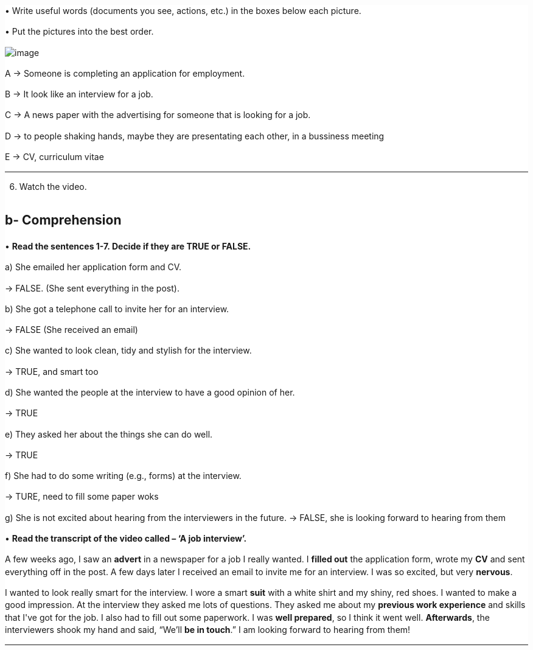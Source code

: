 • Write useful words (documents you see, actions, etc.) in the boxes below each picture.

• Put the pictures into the best order.

![image](https://github.com/eugenia1984/UTN-FRSR-Programacion/assets/72580574/9b8b317b-e4a0-4682-92e6-bdf4481bfc48)

A -> Someone is completing an application for employment.

B -> It look like an interview for a job.

C -> A news paper with the advertising for someone that is looking for a job.

D -> to people shaking hands, maybe they are presentating each other, in a bussiness meeting

E -> CV, curriculum vitae

---

6. Watch the video.

## b- Comprehension

• **Read the sentences 1-7. Decide if they are TRUE or FALSE.**

a) She emailed her application form and CV.

-> FALSE. (She sent everything in the post).

b) She got a telephone call to invite her for an interview.

-> FALSE (She received an email)

c) She wanted to look clean, tidy and stylish for the interview.

-> TRUE, and smart too

d) She wanted the people at the interview to have a good opinion of her.

-> TRUE

e) They asked her about the things she can do well.

-> TRUE

f) She had to do some writing (e.g., forms) at the interview.

-> TURE, need to fill some paper woks

g) She is not excited about hearing from the interviewers in the future.
-> FALSE, she is looking forward to hearing from them


• **Read the transcript of the video called – ‘A job interview’.**

A few weeks ago, I saw an **advert** in a newspaper for a job I really wanted. I **filled out** the application form, wrote my **CV** and sent everything off in the post. A few days later I received an email to invite me for an interview. I was so excited, but very **nervous**.

I wanted to look really smart for the interview. I wore a smart **suit** with a white shirt and my shiny, red shoes. I wanted to make a good impression. At the interview they asked me lots of questions. They asked me about my **previous work experience** and skills that I've got for the job. I also had to fill out some paperwork. I was **well prepared**, so I think it went well. **Afterwards**, the interviewers shook my hand and said, “We’ll **be in touch**.” I am looking forward to hearing from them!

---